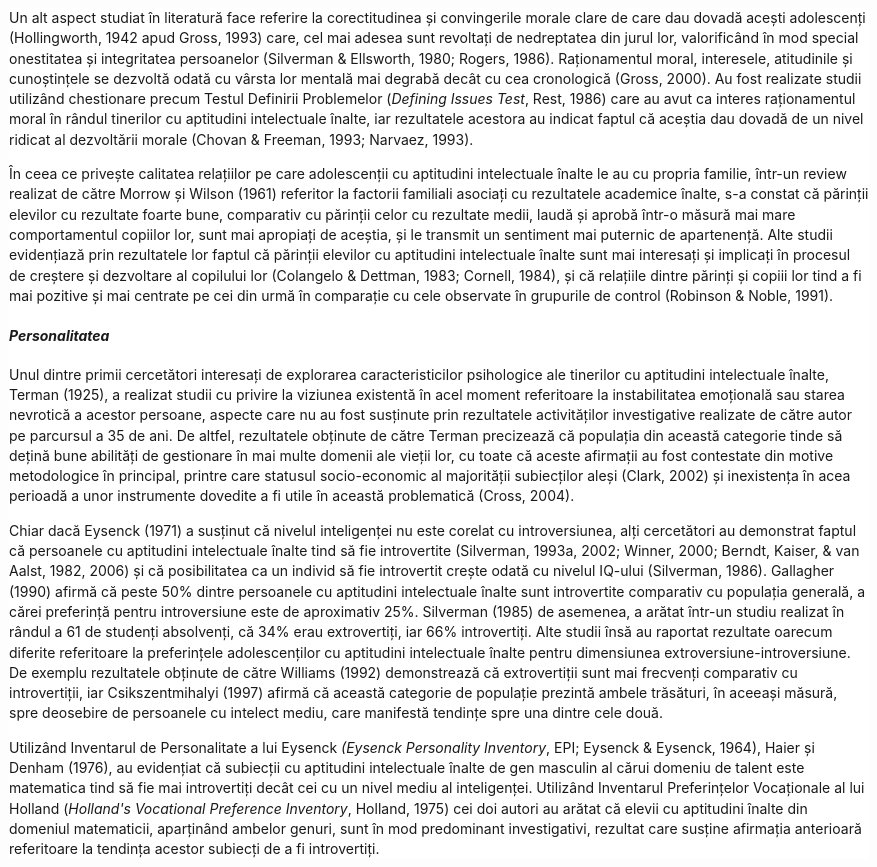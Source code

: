 Un alt aspect studiat în literatură face referire la corectitudinea și convingerile morale clare de care dau dovadă acești adolescenți (Hollingworth, 1942 apud Gross, 1993) care, cel mai adesea sunt revoltați de nedreptatea din jurul lor, valorificând în mod special onestitatea și integritatea persoanelor (Silverman & Ellsworth, 1980; Rogers, 1986). Raționamentul moral, interesele, atitudinile și cunoștințele se dezvoltă odată cu vârsta lor mentală mai degrabă decât cu cea cronologică (Gross, 2000). Au fost realizate studii utilizând chestionare precum Testul Definirii Problemelor (*Defining Issues Test*, Rest, 1986) care au avut ca interes raționamentul moral în rândul tinerilor cu aptitudini intelectuale înalte, iar rezultatele acestora au indicat faptul că aceștia dau dovadă de un nivel ridicat al dezvoltării morale (Chovan & Freeman, 1993; Narvaez, 1993).

În ceea ce privește calitatea relațiilor pe care adolescenții cu aptitudini intelectuale înalte le au cu propria familie, într-un review realizat de către Morrow și Wilson (1961) referitor la factorii familiali asociați cu rezultatele academice înalte, s-a constat că părinții elevilor cu rezultate foarte bune, comparativ cu părinții celor cu rezultate medii, laudă și aprobă într-o măsură mai mare comportamentul copiilor lor, sunt mai apropiați de aceștia, și le transmit un sentiment mai puternic de apartenență. Alte studii evidențiază prin rezultatele lor faptul că părinții elevilor cu aptitudini intelectuale înalte sunt mai interesați și implicați în procesul de creștere și dezvoltare al copilului lor (Colangelo & Dettman, 1983; Cornell, 1984), și că relațiile dintre părinți și copiii lor tind a fi mai pozitive și mai centrate pe cei din urmă în comparație cu cele observate în grupurile de control (Robinson & Noble, 1991).

#### *Personalitatea*

Unul dintre primii cercetători interesați de explorarea caracteristicilor psihologice ale tinerilor cu aptitudini intelectuale înalte, Terman (1925), a realizat studii cu privire la viziunea existentă în acel moment referitoare la instabilitatea emoțională sau starea nevrotică a acestor persoane, aspecte care nu au fost susținute prin rezultatele activităților investigative realizate de către autor pe parcursul a 35 de ani. De altfel, rezultatele obținute de către Terman precizează că populația din această categorie tinde să dețină bune abilități de gestionare în mai multe domenii ale vieții lor, cu toate că aceste afirmații au fost contestate din motive metodologice în principal, printre care statusul socio-economic al majorității subiecților aleși (Clark, 2002) și inexistența în acea perioadă a unor instrumente dovedite a fi utile în această problematică (Cross, 2004).

Chiar dacă Eysenck (1971) a susținut că nivelul inteligenței nu este corelat cu introversiunea, alți cercetători au demonstrat faptul că persoanele cu aptitudini intelectuale înalte tind să fie introvertite (Silverman, 1993a, 2002; Winner, 2000; Berndt, Kaiser, & van Aalst, 1982, 2006) și că posibilitatea ca un individ să fie introvertit crește odată cu nivelul IQ-ului (Silverman, 1986). Gallagher (1990) afirmă că peste 50% dintre persoanele cu aptitudini intelectuale înalte sunt introvertite comparativ cu populația generală, a cărei preferință pentru introversiune este de aproximativ 25%. Silverman (1985) de asemenea, a arătat într-un studiu realizat în rândul a 61 de studenți absolvenți, că 34% erau extrovertiți, iar 66% introvertiți. Alte studii însă au raportat rezultate oarecum diferite referitoare la preferințele adolescenților cu aptitudini intelectuale înalte pentru dimensiunea extroversiune-introversiune. De exemplu rezultatele obținute de către Williams (1992) demonstrează că extrovertiții sunt mai frecvenți comparativ cu introvertiții, iar Csikszentmihalyi (1997) afirmă că această categorie de populație prezintă ambele trăsături, în aceeași măsură, spre deosebire de persoanele cu intelect mediu, care manifestă tendințe spre una dintre cele două.

Utilizând Inventarul de Personalitate a lui Eysenck *(Eysenck Personality Inventory*, EPI; Eysenck & Eysenck, 1964), Haier și Denham (1976), au evidențiat că subiecții cu aptitudini intelectuale înalte de gen masculin al cărui domeniu de talent este matematica tind să fie mai introvertiți decât cei cu un nivel mediu al inteligenței. Utilizând Inventarul Preferințelor Vocaționale al lui Holland (*Holland's Vocational Preference Inventory*, Holland, 1975) cei doi autori au arătat că elevii cu aptitudini înalte din domeniul matematicii, aparținând ambelor genuri, sunt în mod predominant investigativi, rezultat care susține afirmația anterioară referitoare la tendința acestor subiecți de a fi introvertiți.
